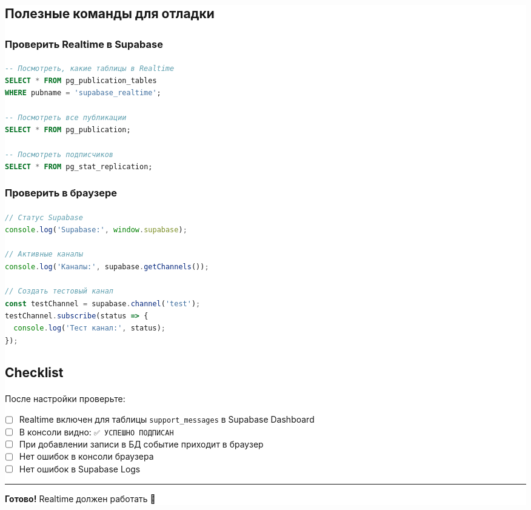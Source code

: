 ## Полезные команды для отладки

### Проверить Realtime в Supabase

```sql
-- Посмотреть, какие таблицы в Realtime
SELECT * FROM pg_publication_tables 
WHERE pubname = 'supabase_realtime';

-- Посмотреть все публикации
SELECT * FROM pg_publication;

-- Посмотреть подписчиков
SELECT * FROM pg_stat_replication;
```

### Проверить в браузере

```javascript
// Статус Supabase
console.log('Supabase:', window.supabase);

// Активные каналы
console.log('Каналы:', supabase.getChannels());

// Создать тестовый канал
const testChannel = supabase.channel('test');
testChannel.subscribe(status => {
  console.log('Тест канал:', status);
});
```

## Checklist

После настройки проверьте:

- [ ] Realtime включен для таблицы `support_messages` в Supabase Dashboard
- [ ] В консоли видно: `✅ УСПЕШНО ПОДПИСАН`
- [ ] При добавлении записи в БД событие приходит в браузер
- [ ] Нет ошибок в консоли браузера
- [ ] Нет ошибок в Supabase Logs

---

**Готово!** Realtime должен работать 🎉

